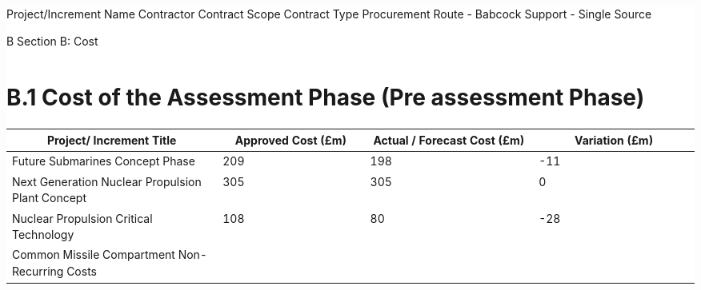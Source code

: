 </tr>
<tr>
<td>Project/Increment Name</td>
<td>Contractor</td>
<td>
Contract Scope
</td>
<td>
Contract Type
</td>
<td>Procurement Route</td>
</tr>
<tr>
<td>-</td>
<td>Babcock</td>
<td>Support</td>
<td>-</td>
<td>Single Source</td>
</tr>
</tbody>
</table>

B Section B: Cost

# B.1 Cost of the Assessment Phase (Pre assessment Phase)

<table>
<colgroup>
<col style="width: 30%" />
<col style="width: 21%" />
<col style="width: 24%" />
<col style="width: 23%" />
</colgroup>
<thead>
<tr>
<th>Project/ Increment Title</th>
<th>Approved Cost (£m)</th>
<th>Actual / Forecast Cost (£m)</th>
<th>Variation (£m)</th>
</tr>
</thead>
<tbody>
<tr>
<td>Future Submarines Concept Phase</td>
<td>209</td>
<td>198</td>
<td>-11</td>
</tr>
<tr>
<td>Next Generation Nuclear Propulsion Plant Concept</td>
<td>305</td>
<td>305</td>
<td>0</td>
</tr>
<tr>
<td>Nuclear Propulsion Critical Technology</td>
<td>108</td>
<td>80</td>
<td>-28</td>
</tr>
<tr>
<td>Common Missile Compartment Non-
Recurring Costs</td>